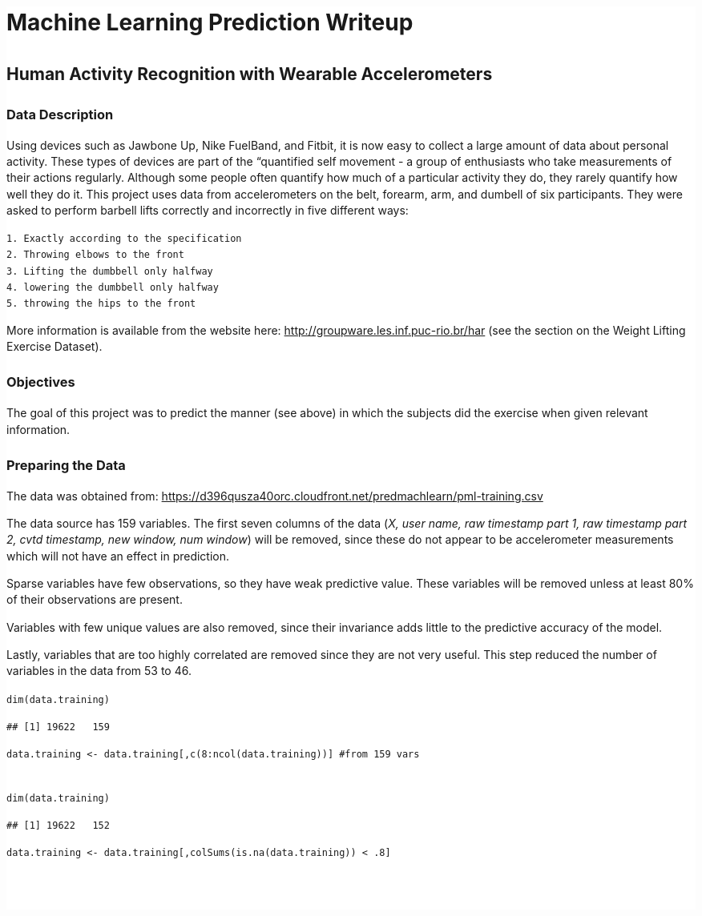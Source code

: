<div class="container-fluid main-container">


<div id="header">
<h1 class="title">Machine Learning Prediction Writeup</h1>
</div>


<div id="human-activity-recognition-with-wearable-accelerometers" class="section level2">
<h2>Human Activity Recognition with Wearable Accelerometers</h2>
<div id="data-description" class="section level3">
<h3>Data Description</h3>
<p>Using devices such as Jawbone Up, Nike FuelBand, and Fitbit, it is now easy to collect a large amount of data about personal activity. These types of devices are part of the “quantified self movement - a group of enthusiasts who take measurements of their actions regularly. Although some people often quantify how much of a particular activity they do, they rarely quantify how well they do it. This project uses data from accelerometers on the belt, forearm, arm, and dumbell of six participants. They were asked to perform barbell lifts correctly and incorrectly in five different ways:</p>
<pre><code>1. Exactly according to the specification
2. Throwing elbows to the front
3. Lifting the dumbbell only halfway
4. lowering the dumbbell only halfway
5. throwing the hips to the front</code></pre>
<p>More information is available from the website here: <a href="http://groupware.les.inf.puc-rio.br/har" class="uri">http://groupware.les.inf.puc-rio.br/har</a> (see the section on the Weight Lifting Exercise Dataset).</p>
</div>
<div id="objectives" class="section level3">
<h3>Objectives</h3>
<p>The goal of this project was to predict the manner (see above) in which the subjects did the exercise when given relevant information.</p>
</div>
<div id="preparing-the-data" class="section level3">
<h3>Preparing the Data</h3>
<p>The data was obtained from: <a href="https://d396qusza40orc.cloudfront.net/predmachlearn/pml-training.csv" class="uri">https://d396qusza40orc.cloudfront.net/predmachlearn/pml-training.csv</a></p>
<p>The data source has 159 variables. The first seven columns of the data (<i>X, user name, raw timestamp part 1, raw timestamp part 2, cvtd timestamp, new window, num window</i>) will be removed, since these do not appear to be accelerometer measurements which will not have an effect in prediction.</p>
<p>Sparse variables have few observations, so they have weak predictive value. These variables will be removed unless at least 80% of their observations are present.</p>
<p>Variables with few unique values are also removed, since their invariance adds little to the predictive accuracy of the model.</p>
<p>Lastly, variables that are too highly correlated are removed since they are not very useful. This step reduced the number of variables in the data from 53 to 46.</p>
<pre class="r"><code>dim(data.training)</code></pre>
<pre><code>## [1] 19622   159</code></pre>
<pre class="r"><code>data.training &lt;- data.training[,c(8:ncol(data.training))] #from 159 vars

dim(data.training)</code></pre>
<pre><code>## [1] 19622   152</code></pre>
<pre class="r"><code>data.training &lt;- data.training[,colSums(is.na(data.training)) &lt; .8]
